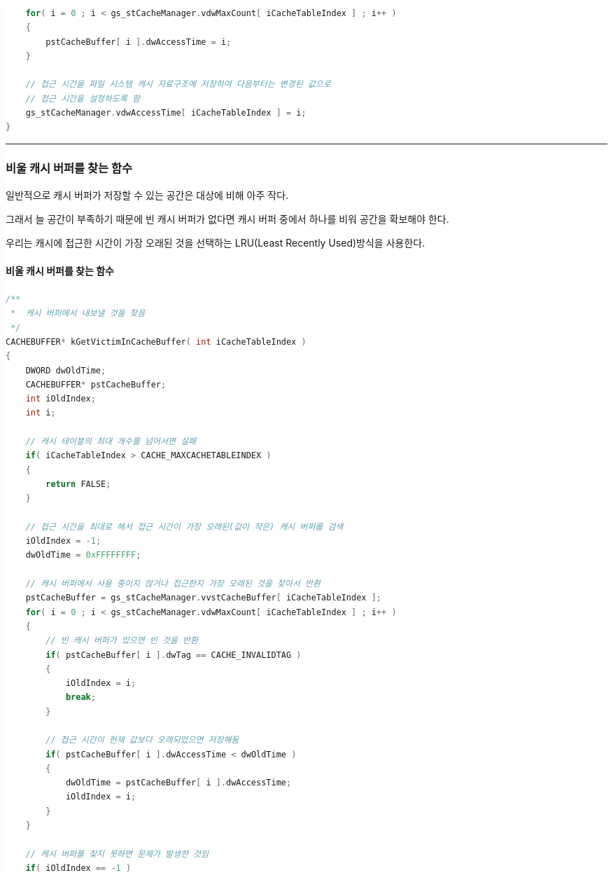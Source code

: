 ```c
    for( i = 0 ; i < gs_stCacheManager.vdwMaxCount[ iCacheTableIndex ] ; i++ )
    {
        pstCacheBuffer[ i ].dwAccessTime = i;
    }

    // 접근 시간을 파일 시스템 캐시 자료구조에 저장하여 다음부터는 변경된 값으로 
    // 접근 시간을 설정하도록 함
    gs_stCacheManager.vdwAccessTime[ iCacheTableIndex ] = i;
}
```

<hr>

### 비울 캐시 버퍼를 찾는 함수

일반적으로 캐시 버퍼가 저장할 수 있는 공간은 대상에 비해 아주 작다.

그래서 늘 공간이 부족하기 때문에 빈 캐시 버퍼가 없다면 캐시 버퍼 중에서 하나를 비워 공간을 확보해야 한다.

우리는 캐시에 접근한 시간이 가장 오래된 것을 선택하는 LRU(Least Recently Used)방식을 사용한다.

#### 비울 캐시 버퍼를 찾는 함수

```c
/**
 *  캐시 버퍼에서 내보낼 것을 찾음
 */
CACHEBUFFER* kGetVictimInCacheBuffer( int iCacheTableIndex )
{
    DWORD dwOldTime;
    CACHEBUFFER* pstCacheBuffer;
    int iOldIndex;
    int i;

    // 캐시 테이블의 최대 개수를 넘어서면 실패
    if( iCacheTableIndex > CACHE_MAXCACHETABLEINDEX )
    {
        return FALSE;
    }
    
    // 접근 시간을 최대로 해서 접근 시간이 가장 오래된(값이 작은) 캐시 버퍼를 검색
    iOldIndex = -1;
    dwOldTime = 0xFFFFFFFF;

    // 캐시 버퍼에서 사용 중이지 않거나 접근한지 가장 오래된 것을 찾아서 반환
    pstCacheBuffer = gs_stCacheManager.vvstCacheBuffer[ iCacheTableIndex ];
    for( i = 0 ; i < gs_stCacheManager.vdwMaxCount[ iCacheTableIndex ] ; i++ )
    {
        // 빈 캐시 버퍼가 있으면 빈 것을 반환
        if( pstCacheBuffer[ i ].dwTag == CACHE_INVALIDTAG )
        {
            iOldIndex = i;
            break;
        }

        // 접근 시간이 현재 값보다 오래되었으면 저장해둠
        if( pstCacheBuffer[ i ].dwAccessTime < dwOldTime )
        {
            dwOldTime = pstCacheBuffer[ i ].dwAccessTime;
            iOldIndex = i;
        }
    }

    // 캐시 버퍼를 찾지 못하면 문제가 발생한 것임
    if( iOldIndex == -1 )
```